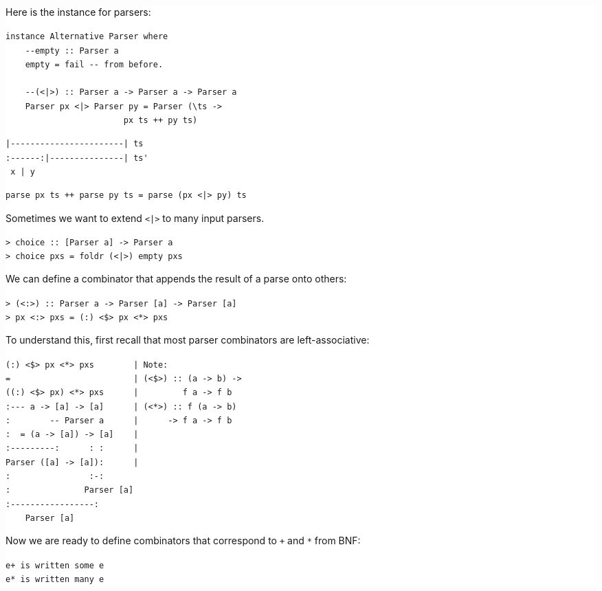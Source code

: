 Here is the instance for parsers:

```
instance Alternative Parser where
    --empty :: Parser a
    empty = fail -- from before.

    --(<|>) :: Parser a -> Parser a -> Parser a
    Parser px <|> Parser py = Parser (\ts ->
                        px ts ++ py ts)
```

```
|-----------------------| ts
:------:|---------------| ts'
 x | y
```

```
parse px ts ++ parse py ts = parse (px <|> py) ts
```

Sometimes we want to extend `<|>` to many input parsers.

```
> choice :: [Parser a] -> Parser a
> choice pxs = foldr (<|>) empty pxs
```

We can define a combinator that appends the result of a parse onto others:

```
> (<:>) :: Parser a -> Parser [a] -> Parser [a]
> px <:> pxs = (:) <$> px <*> pxs
```

To understand this, first recall that most parser combinators are
left-associative:

```
(:) <$> px <*> pxs        | Note:
=                         | (<$>) :: (a -> b) ->
((:) <$> px) <*> pxs      |         f a -> f b
:--- a -> [a] -> [a]      | (<*>) :: f (a -> b)
:        -- Parser a      |      -> f a -> f b
:  = (a -> [a]) -> [a]    |
:---------:      : :      |
Parser ([a] -> [a]):      |
:                :-:
:               Parser [a]
:-----------------:
    Parser [a]
```

Now we are ready to define combinators that correspond to `+` and `*` from BNF:

```
e+ is written some e
e* is written many e
```
